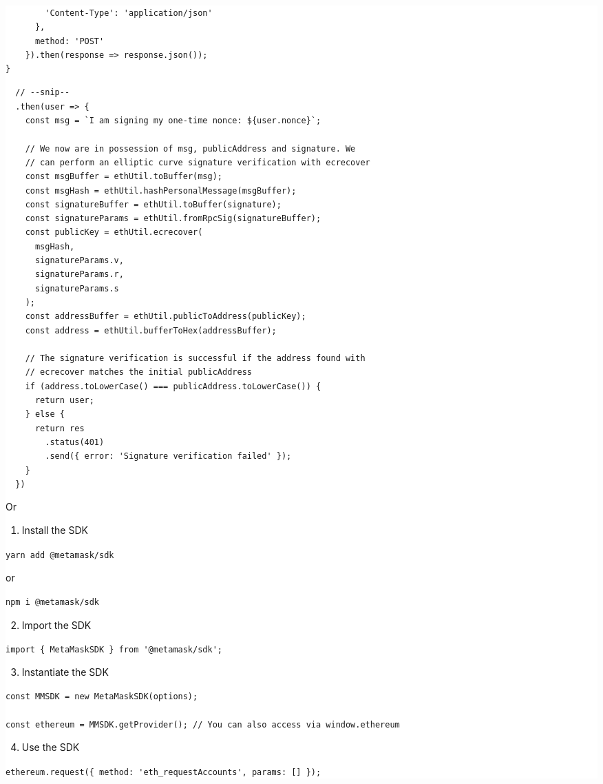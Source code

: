 ```class Login extends Component {
        'Content-Type': 'application/json'
      },
      method: 'POST'
    }).then(response => response.json());
}
```

```User.findOne({ where: { publicAddress } })
  // --snip--
  .then(user => {
    const msg = `I am signing my one-time nonce: ${user.nonce}`;

    // We now are in possession of msg, publicAddress and signature. We
    // can perform an elliptic curve signature verification with ecrecover
    const msgBuffer = ethUtil.toBuffer(msg);
    const msgHash = ethUtil.hashPersonalMessage(msgBuffer);
    const signatureBuffer = ethUtil.toBuffer(signature);
    const signatureParams = ethUtil.fromRpcSig(signatureBuffer);
    const publicKey = ethUtil.ecrecover(
      msgHash,
      signatureParams.v,
      signatureParams.r,
      signatureParams.s
    );
    const addressBuffer = ethUtil.publicToAddress(publicKey);
    const address = ethUtil.bufferToHex(addressBuffer);

    // The signature verification is successful if the address found with
    // ecrecover matches the initial publicAddress
    if (address.toLowerCase() === publicAddress.toLowerCase()) {
      return user;
    } else {
      return res
        .status(401)
        .send({ error: 'Signature verification failed' });
    }
  })
```
Or
1. Install the SDK
```
yarn add @metamask/sdk
```
or
```
npm i @metamask/sdk
```
2. Import the SDK
```
import { MetaMaskSDK } from '@metamask/sdk';
```

3. Instantiate the SDK
```
const MMSDK = new MetaMaskSDK(options);

const ethereum = MMSDK.getProvider(); // You can also access via window.ethereum
```
4. Use the SDK
```
ethereum.request({ method: 'eth_requestAccounts', params: [] });
```
